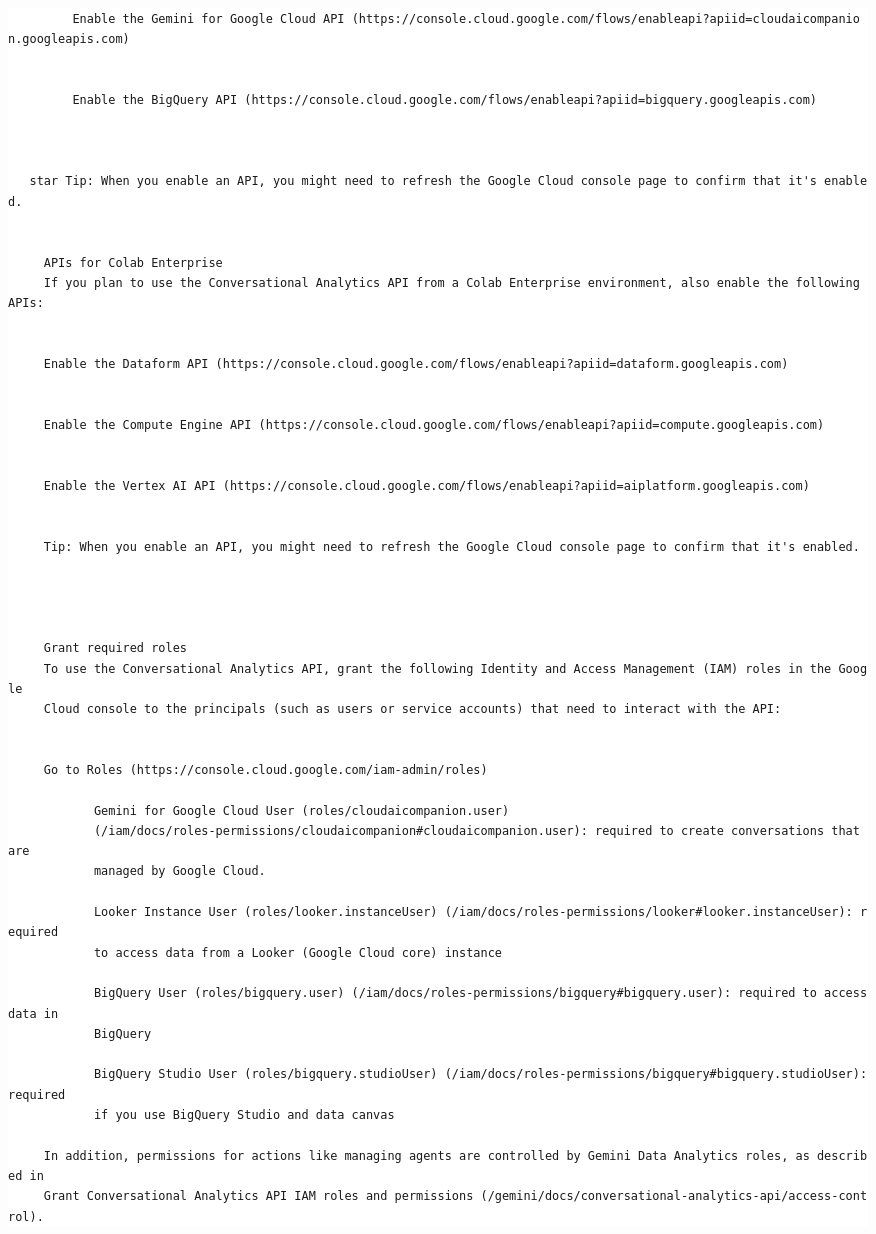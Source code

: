              Enable the Gemini for Google Cloud API (https://console.cloud.google.com/flows/enableapi?apiid=cloudaicompanion.googleapis.com)


             Enable the BigQuery API (https://console.cloud.google.com/flows/enableapi?apiid=bigquery.googleapis.com)



       star Tip: When you enable an API, you might need to refresh the Google Cloud console page to confirm that it's enabled.


         APIs for Colab Enterprise
         If you plan to use the Conversational Analytics API from a Colab Enterprise environment, also enable the following APIs:


         Enable the Dataform API (https://console.cloud.google.com/flows/enableapi?apiid=dataform.googleapis.com)


         Enable the Compute Engine API (https://console.cloud.google.com/flows/enableapi?apiid=compute.googleapis.com)


         Enable the Vertex AI API (https://console.cloud.google.com/flows/enableapi?apiid=aiplatform.googleapis.com)


         Tip: When you enable an API, you might need to refresh the Google Cloud console page to confirm that it's enabled.




         Grant required roles
         To use the Conversational Analytics API, grant the following Identity and Access Management (IAM) roles in the Google
         Cloud console to the principals (such as users or service accounts) that need to interact with the API:


         Go to Roles (https://console.cloud.google.com/iam-admin/roles)

                Gemini for Google Cloud User (roles/cloudaicompanion.user)
                (/iam/docs/roles-permissions/cloudaicompanion#cloudaicompanion.user): required to create conversations that are
                managed by Google Cloud.

                Looker Instance User (roles/looker.instanceUser) (/iam/docs/roles-permissions/looker#looker.instanceUser): required
                to access data from a Looker (Google Cloud core) instance

                BigQuery User (roles/bigquery.user) (/iam/docs/roles-permissions/bigquery#bigquery.user): required to access data in
                BigQuery

                BigQuery Studio User (roles/bigquery.studioUser) (/iam/docs/roles-permissions/bigquery#bigquery.studioUser): required
                if you use BigQuery Studio and data canvas

         In addition, permissions for actions like managing agents are controlled by Gemini Data Analytics roles, as described in
         Grant Conversational Analytics API IAM roles and permissions (/gemini/docs/conversational-analytics-api/access-control).

